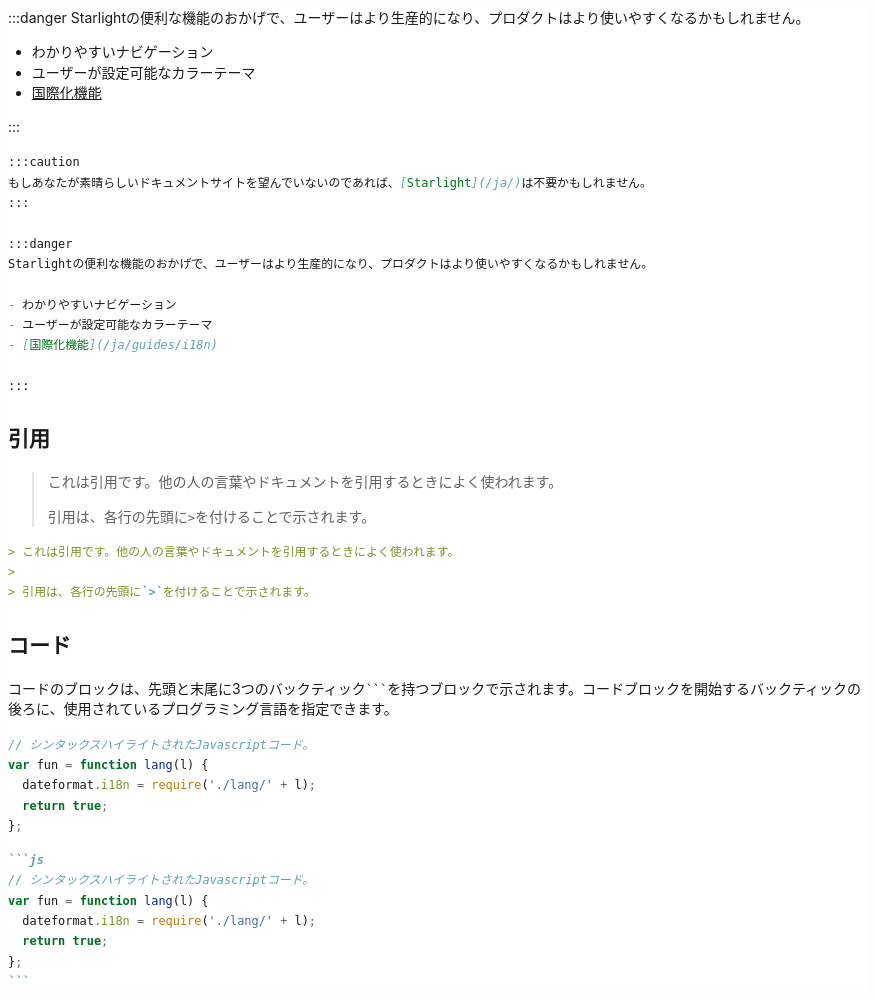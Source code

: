 :::danger
Starlightの便利な機能のおかげで、ユーザーはより生産的になり、プロダクトはより使いやすくなるかもしれません。

- わかりやすいナビゲーション
- ユーザーが設定可能なカラーテーマ
- [国際化機能](/ja/guides/i18n)

:::

```md
:::caution
もしあなたが素晴らしいドキュメントサイトを望んでいないのであれば、[Starlight](/ja/)は不要かもしれません。
:::

:::danger
Starlightの便利な機能のおかげで、ユーザーはより生産的になり、プロダクトはより使いやすくなるかもしれません。

- わかりやすいナビゲーション
- ユーザーが設定可能なカラーテーマ
- [国際化機能](/ja/guides/i18n)

:::
```

## 引用

> これは引用です。他の人の言葉やドキュメントを引用するときによく使われます。
>
> 引用は、各行の先頭に`>`を付けることで示されます。

```md
> これは引用です。他の人の言葉やドキュメントを引用するときによく使われます。
>
> 引用は、各行の先頭に`>`を付けることで示されます。
```

## コード

コードのブロックは、先頭と末尾に3つのバックティック<code>```</code>を持つブロックで示されます。コードブロックを開始するバックティックの後ろに、使用されているプログラミング言語を指定できます。

```js
// シンタックスハイライトされたJavascriptコード。
var fun = function lang(l) {
  dateformat.i18n = require('./lang/' + l);
  return true;
};
```

````md
```js
// シンタックスハイライトされたJavascriptコード。
var fun = function lang(l) {
  dateformat.i18n = require('./lang/' + l);
  return true;
};
```
````
